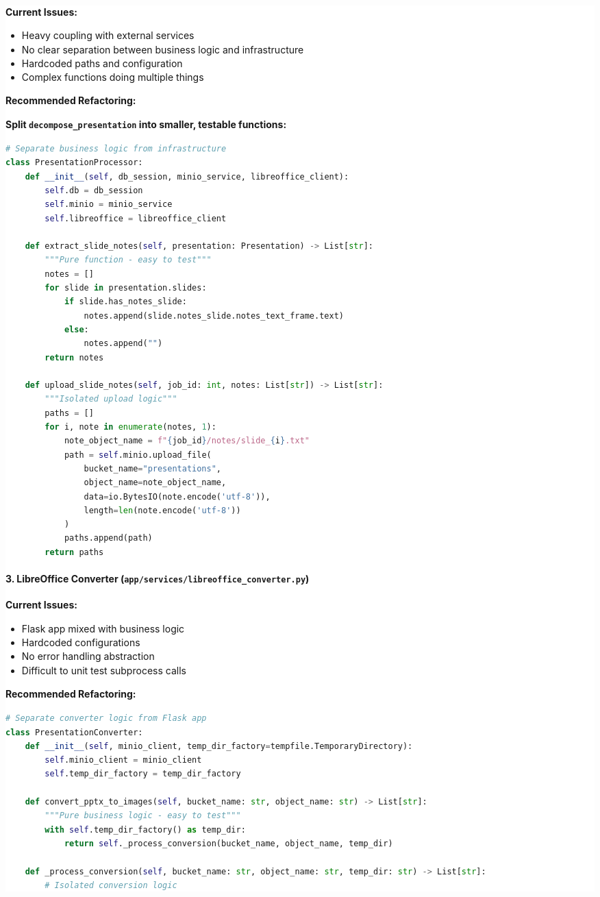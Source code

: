 **Current Issues:**
- Heavy coupling with external services
- No clear separation between business logic and infrastructure
- Hardcoded paths and configuration
- Complex functions doing multiple things

**Recommended Refactoring:**

**Split `decompose_presentation` into smaller, testable functions:**
```python
# Separate business logic from infrastructure
class PresentationProcessor:
    def __init__(self, db_session, minio_service, libreoffice_client):
        self.db = db_session
        self.minio = minio_service  
        self.libreoffice = libreoffice_client
    
    def extract_slide_notes(self, presentation: Presentation) -> List[str]:
        """Pure function - easy to test"""
        notes = []
        for slide in presentation.slides:
            if slide.has_notes_slide:
                notes.append(slide.notes_slide.notes_text_frame.text)
            else:
                notes.append("")
        return notes
    
    def upload_slide_notes(self, job_id: int, notes: List[str]) -> List[str]:
        """Isolated upload logic"""
        paths = []
        for i, note in enumerate(notes, 1):
            note_object_name = f"{job_id}/notes/slide_{i}.txt"
            path = self.minio.upload_file(
                bucket_name="presentations",
                object_name=note_object_name,
                data=io.BytesIO(note.encode('utf-8')),
                length=len(note.encode('utf-8'))
            )
            paths.append(path)
        return paths
```

#### 3. **LibreOffice Converter** (`app/services/libreoffice_converter.py`)

**Current Issues:**
- Flask app mixed with business logic
- Hardcoded configurations
- No error handling abstraction
- Difficult to unit test subprocess calls

**Recommended Refactoring:**
```python
# Separate converter logic from Flask app
class PresentationConverter:
    def __init__(self, minio_client, temp_dir_factory=tempfile.TemporaryDirectory):
        self.minio_client = minio_client
        self.temp_dir_factory = temp_dir_factory
    
    def convert_pptx_to_images(self, bucket_name: str, object_name: str) -> List[str]:
        """Pure business logic - easy to test"""
        with self.temp_dir_factory() as temp_dir:
            return self._process_conversion(bucket_name, object_name, temp_dir)
    
    def _process_conversion(self, bucket_name: str, object_name: str, temp_dir: str) -> List[str]:
        # Isolated conversion logic
```
